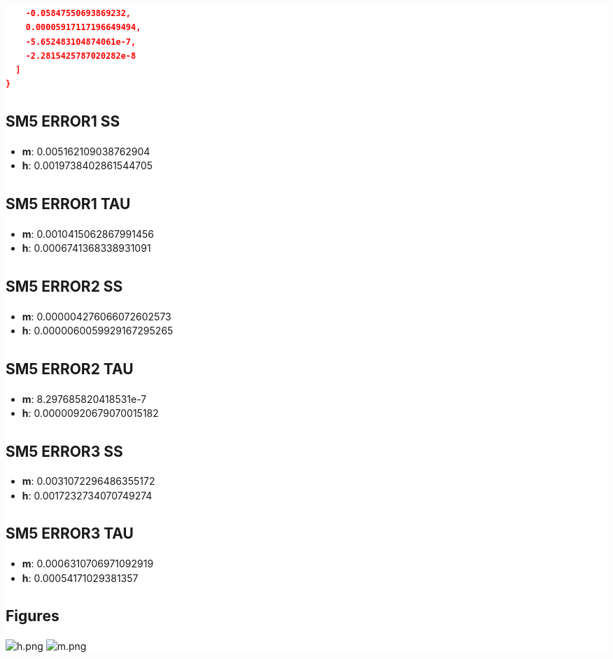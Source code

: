 ```json
    -0.05847550693869232,
    0.00005917117196649494,
    -5.652483104874061e-7,
    -2.2815425787020282e-8
  ]
}
```

## SM5 ERROR1 SS

- **m**: 0.005162109038762904
- **h**: 0.0019738402861544705

## SM5 ERROR1 TAU

- **m**: 0.0010415062867991456
- **h**: 0.0006741368338931091

## SM5 ERROR2 SS

- **m**: 0.000004276066072602573
- **h**: 0.0000060059929167295265

## SM5 ERROR2 TAU

- **m**: 8.297685820418531e-7
- **h**: 0.00000920679070015182

## SM5 ERROR3 SS

- **m**: 0.0031072296486355172
- **h**: 0.0017232734070749274

## SM5 ERROR3 TAU

- **m**: 0.0006310706971092919
- **h**: 0.00054171029381357

## Figures

![h.png](images/h.png)
![m.png](images/m.png)
